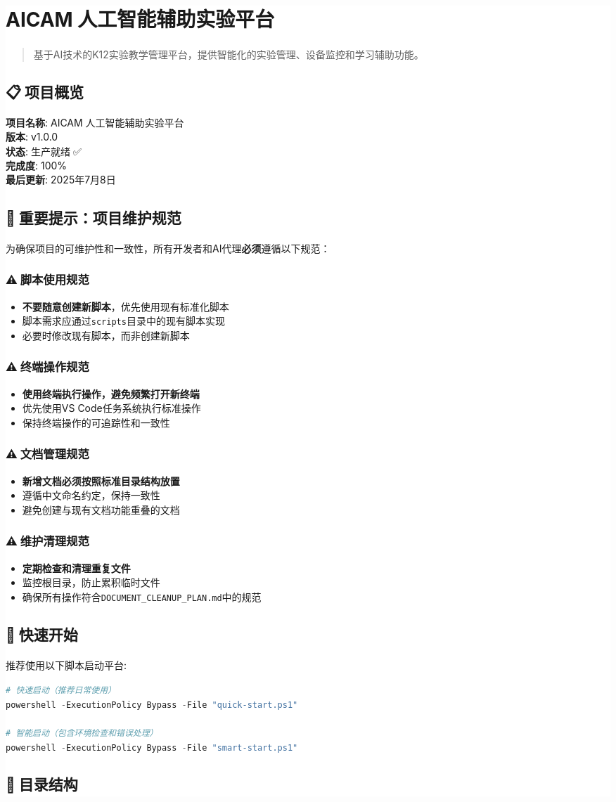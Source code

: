# AICAM 人工智能辅助实验平台

> 基于AI技术的K12实验教学管理平台，提供智能化的实验管理、设备监控和学习辅助功能。

## 📋 项目概览

**项目名称**: AICAM 人工智能辅助实验平台  
**版本**: v1.0.0  
**状态**: 生产就绪 ✅  
**完成度**: 100%  
**最后更新**: 2025年7月8日

## 🚨 重要提示：项目维护规范

为确保项目的可维护性和一致性，所有开发者和AI代理**必须**遵循以下规范：

### ⚠️ 脚本使用规范
- **不要随意创建新脚本**，优先使用现有标准化脚本
- 脚本需求应通过`scripts`目录中的现有脚本实现
- 必要时修改现有脚本，而非创建新脚本

### ⚠️ 终端操作规范
- **使用终端执行操作，避免频繁打开新终端**
- 优先使用VS Code任务系统执行标准操作
- 保持终端操作的可追踪性和一致性

### ⚠️ 文档管理规范
- **新增文档必须按照标准目录结构放置**
- 遵循中文命名约定，保持一致性
- 避免创建与现有文档功能重叠的文档

### ⚠️ 维护清理规范
- **定期检查和清理重复文件**
- 监控根目录，防止累积临时文件
- 确保所有操作符合`DOCUMENT_CLEANUP_PLAN.md`中的规范

## 🚀 快速开始

推荐使用以下脚本启动平台:

```powershell
# 快速启动（推荐日常使用）
powershell -ExecutionPolicy Bypass -File "quick-start.ps1"

# 智能启动（包含环境检查和错误处理）
powershell -ExecutionPolicy Bypass -File "smart-start.ps1"
```

## 📁 目录结构
